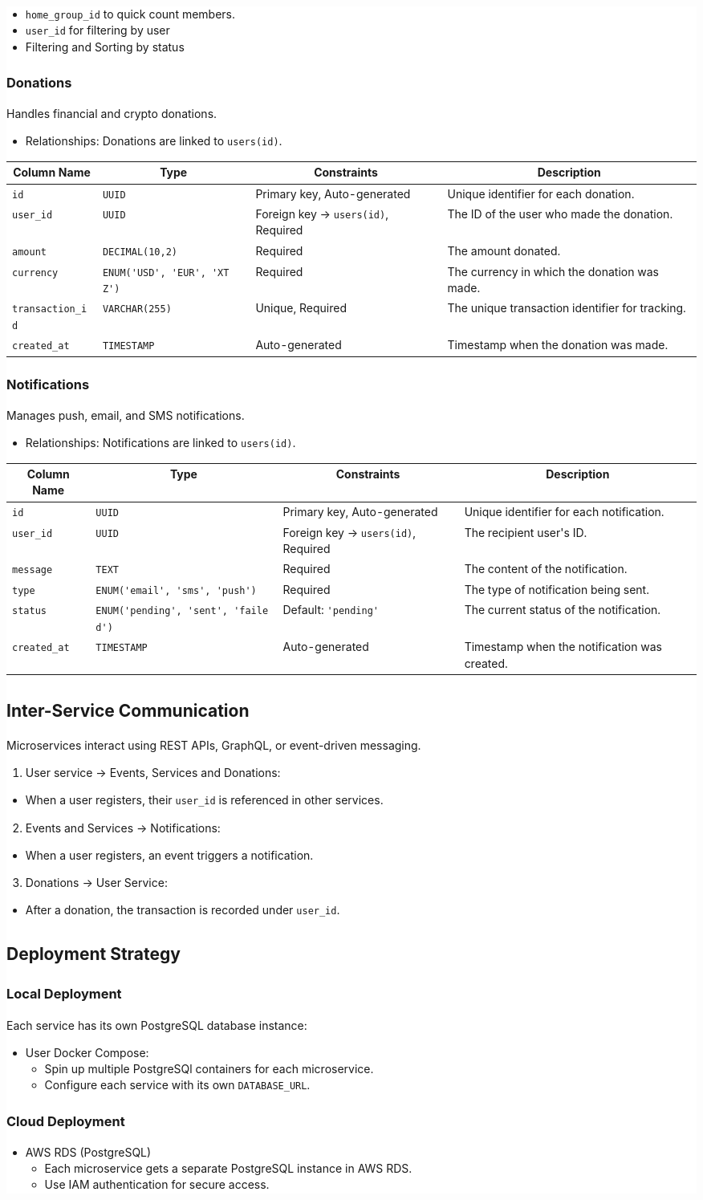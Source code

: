 - `home_group_id` to quick count members.
- `user_id` for filtering by user
- Filtering and Sorting by status

### Donations
Handles financial and crypto donations.

- Relationships: Donations are linked to `users(id)`.

| Column Name       | Type             | Constraints                           | Description |
|------------------|-----------------|--------------------------------------|-------------|
| `id`            | `UUID`           | Primary key, Auto-generated         | Unique identifier for each donation. |
| `user_id`       | `UUID`           | Foreign key → `users(id)`, Required | The ID of the user who made the donation. |
| `amount`        | `DECIMAL(10,2)`  | Required                             | The amount donated. |
| `currency`      | `ENUM('USD', 'EUR', 'XTZ')` | Required                      | The currency in which the donation was made. |
| `transaction_id` | `VARCHAR(255)`   | Unique, Required                     | The unique transaction identifier for tracking. |
| `created_at`    | `TIMESTAMP`      | Auto-generated                       | Timestamp when the donation was made. |


### Notifications

Manages push, email, and SMS notifications.

- Relationships: Notifications are linked to `users(id)`.


| Column Name   | Type           | Constraints                           | Description |
|--------------|---------------|--------------------------------------|-------------|
| `id`         | `UUID`         | Primary key, Auto-generated         | Unique identifier for each notification. |
| `user_id`    | `UUID`         | Foreign key → `users(id)`, Required | The recipient user's ID. |
| `message`    | `TEXT`         | Required                             | The content of the notification. |
| `type`       | `ENUM('email', 'sms', 'push')` | Required              | The type of notification being sent. |
| `status`     | `ENUM('pending', 'sent', 'failed')` | Default: `'pending'` | The current status of the notification. |
| `created_at` | `TIMESTAMP`    | Auto-generated                       | Timestamp when the notification was created. |


## Inter-Service Communication
Microservices interact using REST APIs, GraphQL, or event-driven messaging.
1. User service -> Events, Services and Donations:
- When a user registers, their `user_id` is referenced in other services.
2. Events and Services -> Notifications:
- When a user registers, an event triggers a notification.
3. Donations -> User Service:
- After a donation, the transaction is recorded under `user_id`.

## Deployment Strategy
### Local Deployment
Each service has its own PostgreSQL database instance:
- User Docker Compose:
    + Spin up multiple PostgreSQl containers for each microservice.
    + Configure each service with its own `DATABASE_URL`.

### Cloud Deployment
- AWS RDS (PostgreSQL)
    + Each microservice gets a separate PostgreSQL instance in AWS RDS.
    + Use IAM authentication for secure access.